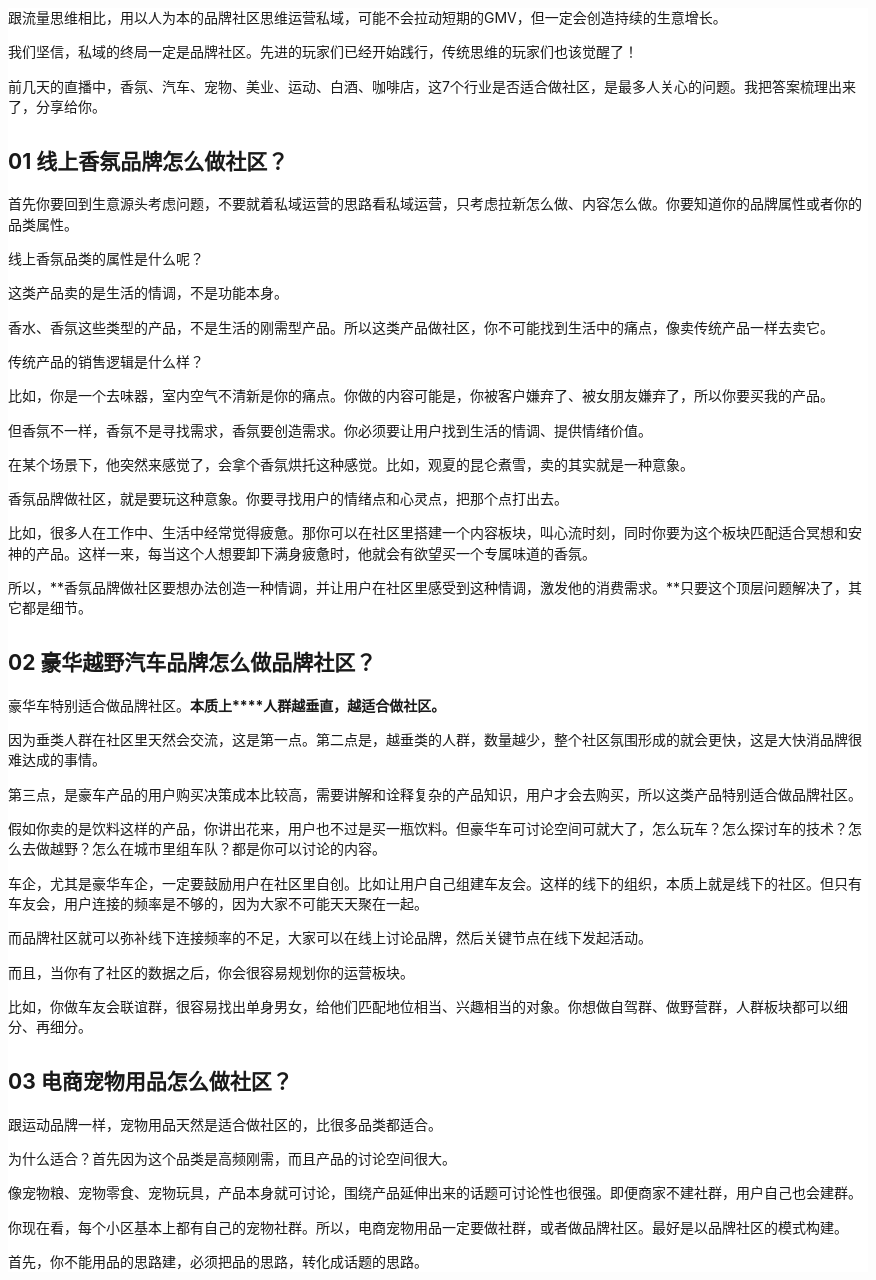 跟流量思维相比，用以人为本的品牌社区思维运营私域，可能不会拉动短期的GMV，但一定会创造持续的生意增长。

我们坚信，私域的终局一定是品牌社区。先进的玩家们已经开始践行，传统思维的玩家们也该觉醒了！

前几天的直播中，香氛、汽车、宠物、美业、运动、白酒、咖啡店，这7个行业是否适合做社区，是最多人关心的问题。我把答案梳理出来了，分享给你。

## 01 线上香氛品牌怎么做社区？

首先你要回到生意源头考虑问题，不要就着私域运营的思路看私域运营，只考虑拉新怎么做、内容怎么做。你要知道你的品牌属性或者你的品类属性。

线上香氛品类的属性是什么呢？

这类产品卖的是生活的情调，不是功能本身。

香水、香氛这些类型的产品，不是生活的刚需型产品。所以这类产品做社区，你不可能找到生活中的痛点，像卖传统产品一样去卖它。

传统产品的销售逻辑是什么样？

比如，你是一个去味器，室内空气不清新是你的痛点。你做的内容可能是，你被客户嫌弃了、被女朋友嫌弃了，所以你要买我的产品。

但香氛不一样，香氛不是寻找需求，香氛要创造需求。你必须要让用户找到生活的情调、提供情绪价值。

在某个场景下，他突然来感觉了，会拿个香氛烘托这种感觉。比如，观夏的昆仑煮雪，卖的其实就是一种意象。

香氛品牌做社区，就是要玩这种意象。你要寻找用户的情绪点和心灵点，把那个点打出去。

比如，很多人在工作中、生活中经常觉得疲惫。那你可以在社区里搭建一个内容板块，叫心流时刻，同时你要为这个板块匹配适合冥想和安神的产品。这样一来，每当这个人想要卸下满身疲惫时，他就会有欲望买一个专属味道的香氛。

所以，**香氛品牌做社区要想办法创造一种情调，并让用户在社区里感受到这种情调，激发他的消费需求。**只要这个顶层问题解决了，其它都是细节。

## 02 豪华越野汽车品牌怎么做品牌社区？

豪华车特别适合做品牌社区。**本质上****人群越垂直，越适合做社区。**

因为垂类人群在社区里天然会交流，这是第一点。第二点是，越垂类的人群，数量越少，整个社区氛围形成的就会更快，这是大快消品牌很难达成的事情。

第三点，是豪车产品的用户购买决策成本比较高，需要讲解和诠释复杂的产品知识，用户才会去购买，所以这类产品特别适合做品牌社区。

假如你卖的是饮料这样的产品，你讲出花来，用户也不过是买一瓶饮料。但豪华车可讨论空间可就大了，怎么玩车？怎么探讨车的技术？怎么去做越野？怎么在城市里组车队？都是你可以讨论的内容。

车企，尤其是豪华车企，一定要鼓励用户在社区里自创。比如让用户自己组建车友会。这样的线下的组织，本质上就是线下的社区。但只有车友会，用户连接的频率是不够的，因为大家不可能天天聚在一起。

而品牌社区就可以弥补线下连接频率的不足，大家可以在线上讨论品牌，然后关键节点在线下发起活动。

而且，当你有了社区的数据之后，你会很容易规划你的运营板块。

比如，你做车友会联谊群，很容易找出单身男女，给他们匹配地位相当、兴趣相当的对象。你想做自驾群、做野营群，人群板块都可以细分、再细分。

## 03 电商宠物用品怎么做社区？

跟运动品牌一样，宠物用品天然是适合做社区的，比很多品类都适合。

为什么适合？首先因为这个品类是高频刚需，而且产品的讨论空间很大。

像宠物粮、宠物零食、宠物玩具，产品本身就可讨论，围绕产品延伸出来的话题可讨论性也很强。即便商家不建社群，用户自己也会建群。

你现在看，每个小区基本上都有自己的宠物社群。所以，电商宠物用品一定要做社群，或者做品牌社区。最好是以品牌社区的模式构建。

首先，你不能用品的思路建，必须把品的思路，转化成话题的思路。

